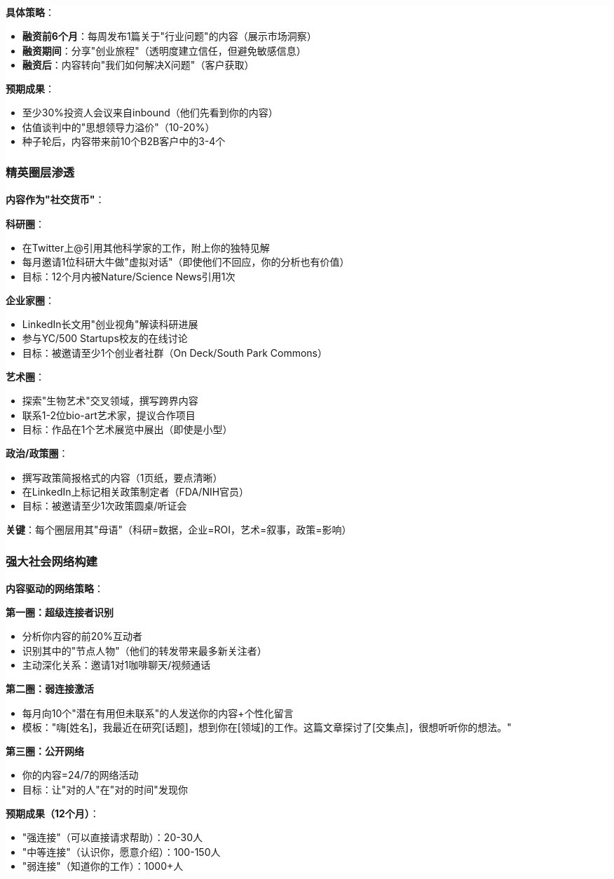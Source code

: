 **具体策略**：
- **融资前6个月**：每周发布1篇关于"行业问题"的内容（展示市场洞察）
- **融资期间**：分享"创业旅程"（透明度建立信任，但避免敏感信息）
- **融资后**：内容转向"我们如何解决X问题"（客户获取）

**预期成果**：
- 至少30%投资人会议来自inbound（他们先看到你的内容）
- 估值谈判中的"思想领导力溢价"（10-20%）
- 种子轮后，内容带来前10个B2B客户中的3-4个

### 精英圈层渗透

**内容作为"社交货币"**：

**科研圈**：
- 在Twitter上@引用其他科学家的工作，附上你的独特见解
- 每月邀请1位科研大牛做"虚拟对话"（即使他们不回应，你的分析也有价值）
- 目标：12个月内被Nature/Science News引用1次

**企业家圈**：
- LinkedIn长文用"创业视角"解读科研进展
- 参与YC/500 Startups校友的在线讨论
- 目标：被邀请至少1个创业者社群（On Deck/South Park Commons）

**艺术圈**：
- 探索"生物艺术"交叉领域，撰写跨界内容
- 联系1-2位bio-art艺术家，提议合作项目
- 目标：作品在1个艺术展览中展出（即使是小型）

**政治/政策圈**：
- 撰写政策简报格式的内容（1页纸，要点清晰）
- 在LinkedIn上标记相关政策制定者（FDA/NIH官员）
- 目标：被邀请至少1次政策圆桌/听证会

**关键**：每个圈层用其"母语"（科研=数据，企业=ROI，艺术=叙事，政策=影响）

### 强大社会网络构建

**内容驱动的网络策略**：

**第一圈：超级连接者识别**
- 分析你内容的前20%互动者
- 识别其中的"节点人物"（他们的转发带来最多新关注者）
- 主动深化关系：邀请1对1咖啡聊天/视频通话

**第二圈：弱连接激活**
- 每月向10个"潜在有用但未联系"的人发送你的内容+个性化留言
- 模板："嗨[姓名]，我最近在研究[话题]，想到你在[领域]的工作。这篇文章探讨了[交集点]，很想听听你的想法。"

**第三圈：公开网络**
- 你的内容=24/7的网络活动
- 目标：让"对的人"在"对的时间"发现你

**预期成果（12个月）**：
- "强连接"（可以直接请求帮助）：20-30人
- "中等连接"（认识你，愿意介绍）：100-150人
- "弱连接"（知道你的工作）：1000+人

